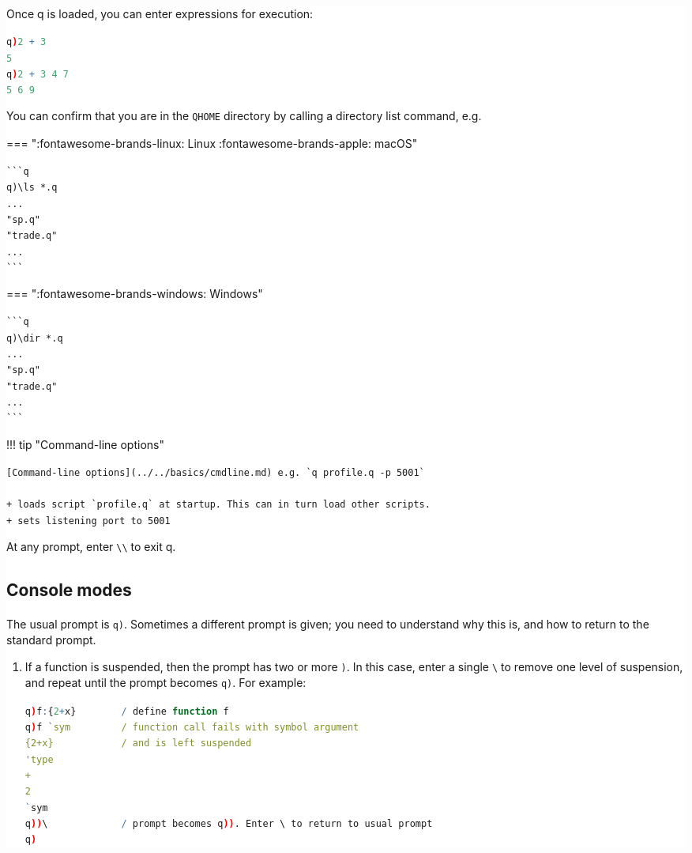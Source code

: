 Once q is loaded, you can enter expressions for execution:

```q
q)2 + 3
5
q)2 + 3 4 7
5 6 9
```

You can confirm that you are in the `QHOME` directory by calling a directory list command, e.g.

=== ":fontawesome-brands-linux: Linux :fontawesome-brands-apple: macOS"

    ```q
    q)\ls *.q
    ...
    "sp.q"
    "trade.q"
    ...
    ```

=== ":fontawesome-brands-windows: Windows"

    ```q
    q)\dir *.q
    ...
    "sp.q"
    "trade.q"
    ...
    ```

!!! tip "Command-line options"

    [Command-line options](../../basics/cmdline.md) e.g. `q profile.q -p 5001`

    + loads script `profile.q` at startup. This can in turn load other scripts.
    + sets listening port to 5001

At any prompt, enter `\\` to exit q.


## Console modes

The usual prompt is `q)`. Sometimes a different prompt is given; you need to understand why this is, and how to return to the standard prompt.

1.  If a function is suspended, then the prompt has two or more `)`. In this case, enter a single `\` to remove one level of suspension, and repeat until the prompt becomes `q)`. For example:

    ```q
    q)f:{2+x}        / define function f
    q)f `sym         / function call fails with symbol argument
    {2+x}            / and is left suspended
    'type
    +
    2
    `sym
    q))\             / prompt becomes q)). Enter \ to return to usual prompt
    q)
    ```
